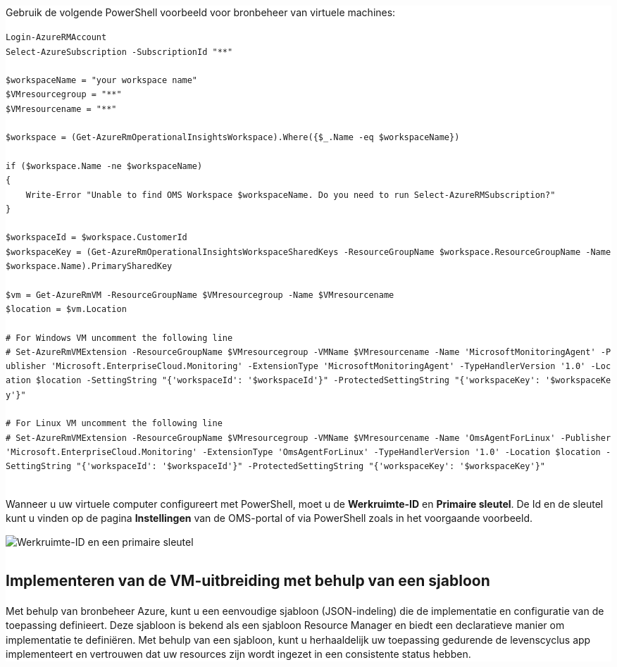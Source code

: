 Gebruik de volgende PowerShell voorbeeld voor bronbeheer van virtuele machines:

```
Login-AzureRMAccount
Select-AzureSubscription -SubscriptionId "**"

$workspaceName = "your workspace name"
$VMresourcegroup = "**"
$VMresourcename = "**"

$workspace = (Get-AzureRmOperationalInsightsWorkspace).Where({$_.Name -eq $workspaceName})

if ($workspace.Name -ne $workspaceName)
{
    Write-Error "Unable to find OMS Workspace $workspaceName. Do you need to run Select-AzureRMSubscription?"
}

$workspaceId = $workspace.CustomerId
$workspaceKey = (Get-AzureRmOperationalInsightsWorkspaceSharedKeys -ResourceGroupName $workspace.ResourceGroupName -Name $workspace.Name).PrimarySharedKey

$vm = Get-AzureRmVM -ResourceGroupName $VMresourcegroup -Name $VMresourcename
$location = $vm.Location

# For Windows VM uncomment the following line
# Set-AzureRmVMExtension -ResourceGroupName $VMresourcegroup -VMName $VMresourcename -Name 'MicrosoftMonitoringAgent' -Publisher 'Microsoft.EnterpriseCloud.Monitoring' -ExtensionType 'MicrosoftMonitoringAgent' -TypeHandlerVersion '1.0' -Location $location -SettingString "{'workspaceId': '$workspaceId'}" -ProtectedSettingString "{'workspaceKey': '$workspaceKey'}"

# For Linux VM uncomment the following line
# Set-AzureRmVMExtension -ResourceGroupName $VMresourcegroup -VMName $VMresourcename -Name 'OmsAgentForLinux' -Publisher 'Microsoft.EnterpriseCloud.Monitoring' -ExtensionType 'OmsAgentForLinux' -TypeHandlerVersion '1.0' -Location $location -SettingString "{'workspaceId': '$workspaceId'}" -ProtectedSettingString "{'workspaceKey': '$workspaceKey'}"


```
Wanneer u uw virtuele computer configureert met PowerShell, moet u de **Werkruimte-ID** en **Primaire sleutel**. De Id en de sleutel kunt u vinden op de pagina **Instellingen** van de OMS-portal of via PowerShell zoals in het voorgaande voorbeeld.

![Werkruimte-ID en een primaire sleutel](./media/log-analytics-azure-vm-extension/oms-analyze-azure-sources.png)

## <a name="deploy-the-vm-extension-using-a-template"></a>Implementeren van de VM-uitbreiding met behulp van een sjabloon

Met behulp van bronbeheer Azure, kunt u een eenvoudige sjabloon (JSON-indeling) die de implementatie en configuratie van de toepassing definieert. Deze sjabloon is bekend als een sjabloon Resource Manager en biedt een declaratieve manier om implementatie te definiëren. Met behulp van een sjabloon, kunt u herhaaldelijk uw toepassing gedurende de levenscyclus app implementeert en vertrouwen dat uw resources zijn wordt ingezet in een consistente status hebben.
